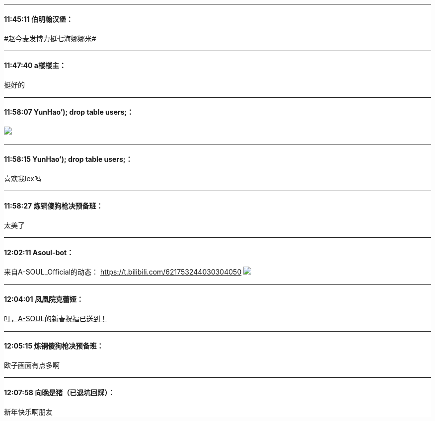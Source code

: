 *****

#### 11:45:11  伯明翰汉堡：

#赵今麦发博力挺七海娜娜米#

*****

#### 11:47:40  a楼楼主：

挺好的

*****

#### 11:58:07  YunHao’); drop table users;：

![](http://gchat.qpic.cn/gchatpic_new/544923899/614391357-2249472778-B2D5ED8FEB540F8CF0EC10B6ECBE48E6/0?term=2")

*****

#### 11:58:15  YunHao’); drop table users;：

喜欢我lex吗

*****

#### 11:58:27  炼铜傻狗枪决预备班：

太美了

*****

#### 12:02:11  Asoul-bot：

来自A-SOUL_Official的动态：
https://t.bilibili.com/621753244030304050
![](http://gchat.qpic.cn/gchatpic_new/3408592334/614391357-3216300423-55F226FF884008A8464347B132FEF168/0?term=2")

*****

#### 12:04:01  凤凰院克蕾娅：

 [叮，A-SOUL的新春祝福已送到！](https://b23.tv/9tvvHC8?share_medium=android&share_source=qq&bbid=XX7E86A7CFA168276E6C2F63AF38FF7BE6077&ts=1643601826813)

*****

#### 12:05:15  炼铜傻狗枪决预备班：

欧子画面有点多啊

*****

#### 12:07:58  向晚是猪（已退坑回踩）：

新年快乐啊朋友
